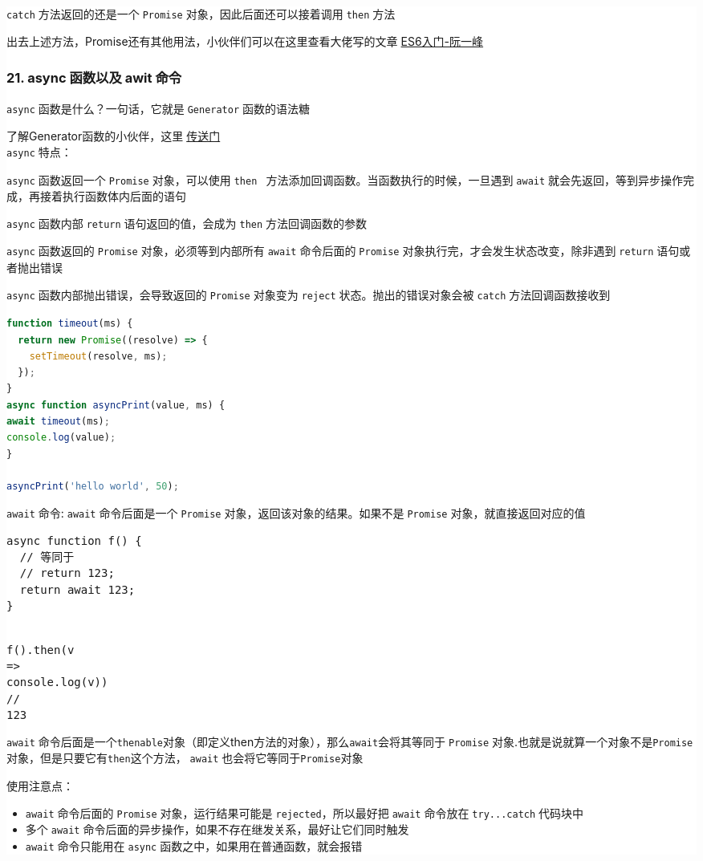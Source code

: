 `catch` 方法返回的还是一个 `Promise` 对象，因此后面还可以接着调用 `then` 方法   
  
出去上述方法，Promise还有其他用法，小伙伴们可以在这里查看大佬写的文章 <a href="http://es6.ruanyifeng.com/#README" rel="nofollow">ES6入门-阮一峰</a>   

<h3 id="j21">21. async 函数以及 awit 命令</h3>

`async` 函数是什么？一句话，它就是 `Generator` 函数的语法糖   
  
了解Generator函数的小伙伴，这里 <a href="http://es6.ruanyifeng.com/#docs/generator" rel="nofollow">传送门</a>   
`async` 特点：   

`async` 函数返回一个 `Promise` 对象，可以使用 `then ` 方法添加回调函数。当函数执行的时候，一旦遇到 `await` 就会先返回，等到异步操作完成，再接着执行函数体内后面的语句   
  

`async` 函数内部 `return` 语句返回的值，会成为 `then` 方法回调函数的参数   
  

`async` 函数返回的 `Promise` 对象，必须等到内部所有 `await` 命令后面的 `Promise` 对象执行完，才会发生状态改变，除非遇到 `return` 语句或者抛出错误   
  

`async` 函数内部抛出错误，会导致返回的 `Promise` 对象变为 `reject` 状态。抛出的错误对象会被 `catch` 方法回调函数接收到   
  

```javascript
function timeout(ms) {
  return new Promise((resolve) => {
    setTimeout(resolve, ms);
  });
}
async function asyncPrint(value, ms) {
await timeout(ms);
console.log(value);
}

asyncPrint('hello world', 50);
```


`await` 命令: `await` 命令后面是一个 `Promise` 对象，返回该对象的结果。如果不是 `Promise` 对象，就直接返回对应的值   
  
<div class="highlight highlight-source-js"><pre><span class="pl-k">async</span> <span class="pl-k">function</span> <span class="pl-en">f</span>() {
  <span class="pl-c"><span class="pl-c">//</span> 等同于</span>
  <span class="pl-c"><span class="pl-c">//</span> return 123;</span>
  <span class="pl-k">return</span> <span class="pl-k">await</span> <span class="pl-c1">123</span>;
}

<span class="pl-en">f</span>().<span class="pl-c1">then</span>(<span class="pl-smi">v</span> <span class="pl-k">=&gt;</span> <span class="pl-en">console</span>.<span class="pl-c1">log</span>(v))
<span class="pl-c"><span class="pl-c">//</span> 123</span></pre></div>

`await` 命令后面是一个`thenable`对象（即定义then方法的对象），那么`await`会将其等同于 `Promise` 对象.也就是说就算一个对象不是`Promise`对象，但是只要它有`then`这个方法， `await` 也会将它等同于`Promise`对象   
  
使用注意点：   

- `await` 命令后面的 `Promise` 对象，运行结果可能是 `rejected`，所以最好把 `await` 命令放在 `try...catch` 代码块中
- 多个 `await` 命令后面的异步操作，如果不存在继发关系，最好让它们同时触发
- `await` 命令只能用在 `async` 函数之中，如果用在普通函数，就会报错
